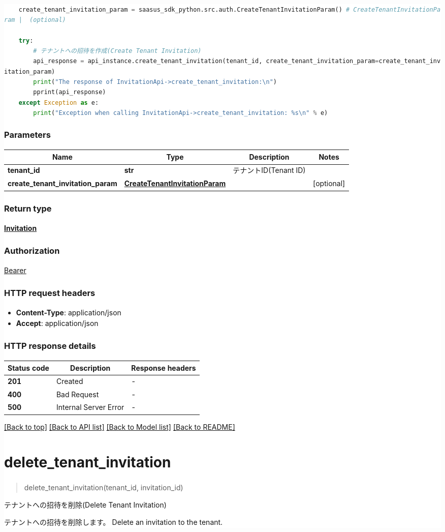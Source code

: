 ```python
    create_tenant_invitation_param = saasus_sdk_python.src.auth.CreateTenantInvitationParam() # CreateTenantInvitationParam |  (optional)

    try:
        # テナントへの招待を作成(Create Tenant Invitation)
        api_response = api_instance.create_tenant_invitation(tenant_id, create_tenant_invitation_param=create_tenant_invitation_param)
        print("The response of InvitationApi->create_tenant_invitation:\n")
        pprint(api_response)
    except Exception as e:
        print("Exception when calling InvitationApi->create_tenant_invitation: %s\n" % e)
```



### Parameters

Name | Type | Description  | Notes
------------- | ------------- | ------------- | -------------
 **tenant_id** | **str**| テナントID(Tenant ID) | 
 **create_tenant_invitation_param** | [**CreateTenantInvitationParam**](CreateTenantInvitationParam.md)|  | [optional] 

### Return type

[**Invitation**](Invitation.md)

### Authorization

[Bearer](../README.md#Bearer)

### HTTP request headers

 - **Content-Type**: application/json
 - **Accept**: application/json

### HTTP response details
| Status code | Description | Response headers |
|-------------|-------------|------------------|
**201** | Created |  -  |
**400** | Bad Request |  -  |
**500** | Internal Server Error |  -  |

[[Back to top]](#) [[Back to API list]](../README.md#documentation-for-api-endpoints) [[Back to Model list]](../README.md#documentation-for-models) [[Back to README]](../README.md)

# **delete_tenant_invitation**
> delete_tenant_invitation(tenant_id, invitation_id)

テナントへの招待を削除(Delete Tenant Invitation)

テナントへの招待を削除します。  Delete an invitation to the tenant. 
